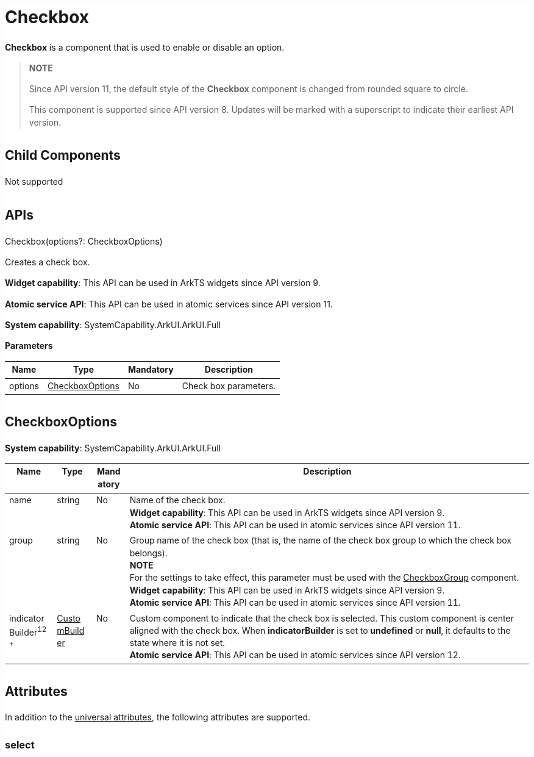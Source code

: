 # Checkbox

**Checkbox** is a component that is used to enable or disable an option.

>  **NOTE**
>
>  Since API version 11, the default style of the **Checkbox** component is changed from rounded square to circle.
>
>  This component is supported since API version 8. Updates will be marked with a superscript to indicate their earliest API version.

## Child Components

Not supported

## APIs

Checkbox(options?: CheckboxOptions)

Creates a check box.

**Widget capability**: This API can be used in ArkTS widgets since API version 9.

**Atomic service API**: This API can be used in atomic services since API version 11.

**System capability**: SystemCapability.ArkUI.ArkUI.Full

**Parameters**

| Name | Type                                       | Mandatory| Description              |
| ------- | ------------------------------------------- | ---- | ------------------ |
| options | [CheckboxOptions](#checkboxoptions)| No  | Check box parameters.|

## CheckboxOptions

**System capability**: SystemCapability.ArkUI.ArkUI.Full

| Name | Type| Mandatory | Description|
| --------| --------| ------ | -------- |
| name    | string | No| Name of the check box.<br>**Widget capability**: This API can be used in ArkTS widgets since API version 9.<br>**Atomic service API**: This API can be used in atomic services since API version 11.|
| group   | string | No| Group name of the check box (that is, the name of the check box group to which the check box belongs).<br>**NOTE**<br>For the settings to take effect, this parameter must be used with the [CheckboxGroup](ts-basic-components-checkboxgroup.md) component.<br>**Widget capability**: This API can be used in ArkTS widgets since API version 9.<br>**Atomic service API**: This API can be used in atomic services since API version 11.|
| indicatorBuilder<sup>12+</sup> | [CustomBuilder](ts-types.md#custombuilder8) | No| Custom component to indicate that the check box is selected. This custom component is center aligned with the check box. When **indicatorBuilder** is set to **undefined** or **null**, it defaults to the state where it is not set.<br>**Atomic service API**: This API can be used in atomic services since API version 12.|

## Attributes

In addition to the [universal attributes](ts-universal-attributes-size.md), the following attributes are supported.

### select
